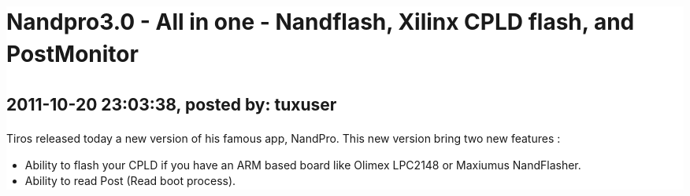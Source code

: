 # Nandpro3.0 - All in one - Nandflash, Xilinx CPLD flash, and PostMonitor

## 2011-10-20 23:03:38, posted by: tuxuser

Tiros released today a new version of his famous app, NandPro. This new version bring two new features :  
 - Ability to flash your CPLD if you have an ARM based board like Olimex LPC2148 or Maxiumus NandFlasher.  
 - Ability to read Post (Read boot process).  
   